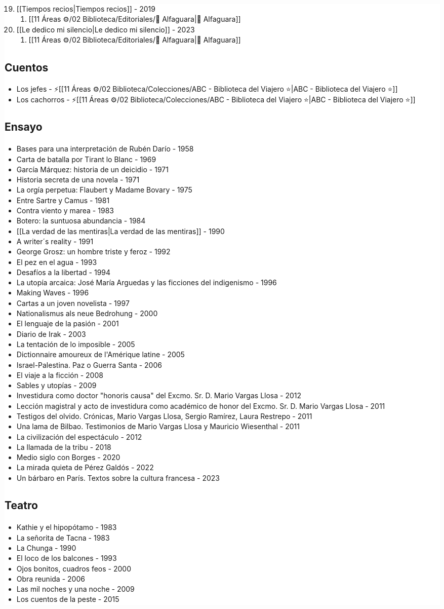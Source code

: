 19. [[Tiempos recios\|Tiempos recios]] - 2019
	1. [[11 Áreas ⚙/02 Biblioteca/Editoriales/📔 Alfaguara\|📔 Alfaguara]]
20. [[Le dedico mi silencio\|Le dedico mi silencio]] - 2023
	1. [[11 Áreas ⚙/02 Biblioteca/Editoriales/📔 Alfaguara\|📔 Alfaguara]]
## Cuentos
- Los jefes - ⚡[[11 Áreas ⚙/02 Biblioteca/Colecciones/ABC - Biblioteca del Viajero ⭐️\|ABC - Biblioteca del Viajero ⭐️]]
- Los cachorros - ⚡[[11 Áreas ⚙/02 Biblioteca/Colecciones/ABC - Biblioteca del Viajero ⭐️\|ABC - Biblioteca del Viajero ⭐️]]
## Ensayo
- Bases para una interpretación de Rubén Darío - 1958
- Carta de batalla por Tirant lo Blanc - 1969
- García Márquez: historia de un deicidio - 1971
- Historia secreta de una novela - 1971
- La orgía perpetua: Flaubert y Madame Bovary - 1975 
- Entre Sartre y Camus - 1981
- Contra viento y marea - 1983
- Botero: la suntuosa abundancia - 1984 
- [[La verdad de las mentiras\|La verdad de las mentiras]] - 1990
- A writer´s reality - 1991
- George Grosz: un hombre triste y feroz - 1992 
- El pez en el agua - 1993
- Desafíos a la libertad - 1994
- La utopía arcaica: José María Arguedas y las ficciones del indigenismo - 1996 
- Making Waves - 1996 
- Cartas a un joven novelista - 1997 
- Nationalismus als neue Bedrohung - 2000
- El lenguaje de la pasión - 2001
- Diario de Irak - 2003
- La tentación de lo imposible - 2005 
- Dictionnaire amoureux de l'Amérique latine - 2005
- Israel-Palestina. Paz o Guerra Santa - 2006
- El viaje a la ficción - 2008
- Sables y utopías - 2009
- Investidura como doctor "honoris causa" del Excmo. Sr. D. Mario Vargas Llosa - 2012
- Lección magistral y acto de investidura como académico de honor del Excmo. Sr. D. Mario Vargas Llosa - 2011
- Testigos del olvido. Crónicas, Mario Vargas Llosa, Sergio Ramírez, Laura Restrepo - 2011
- Una lama de Bilbao. Testimonios de Mario Vargas Llosa y Mauricio Wiesenthal - 2011
- La civilización del espectáculo - 2012
- La llamada de la tribu - 2018
- Medio siglo con Borges - 2020
- La mirada quieta de Pérez Galdós - 2022
- Un bárbaro en París. Textos sobre la cultura francesa - 2023

## Teatro
- Kathie y el hipopótamo - 1983
- La señorita de Tacna - 1983
- La Chunga - 1990
- El loco de los balcones - 1993
- Ojos bonitos, cuadros feos - 2000
- Obra reunida - 2006
- Las mil noches y una noche - 2009
- Los cuentos de la peste - 2015
